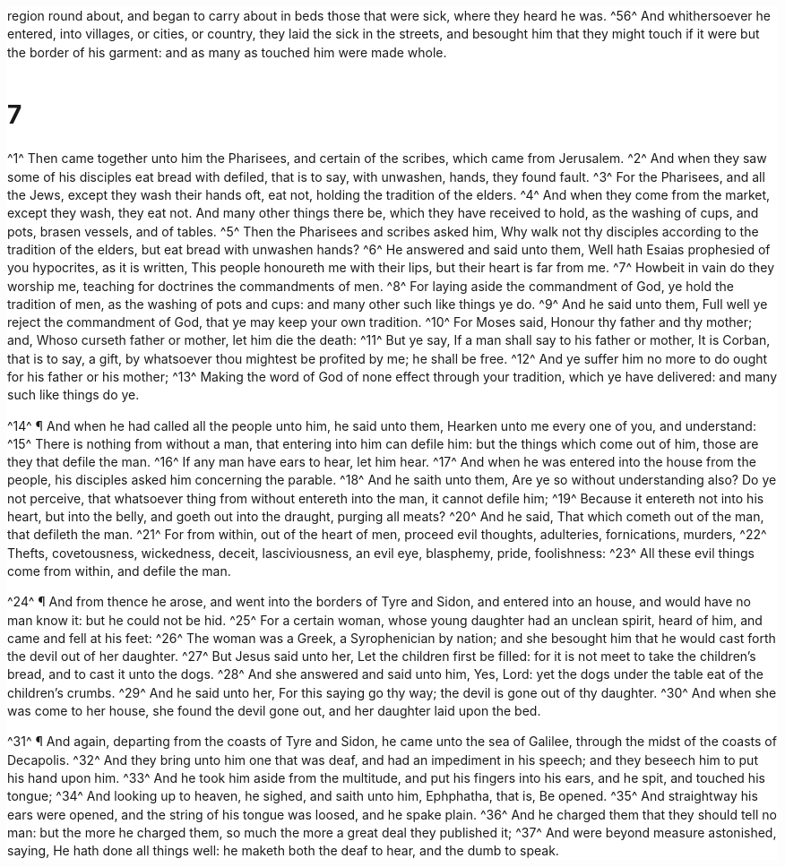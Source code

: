 region round about, and began to carry about in beds those that were sick, where they heard he was. ^56^ And whithersoever he entered, into villages, or cities, or country, they laid the sick in the streets, and besought him that they might touch if it were but the border of his garment: and as many as touched him were made whole. 

# 7 
^1^ Then came together unto him the Pharisees, and certain of the scribes, which came from Jerusalem. ^2^ And when they saw some of his disciples eat bread with defiled, that is to say, with unwashen, hands, they found fault. ^3^ For the Pharisees, and all the Jews, except they wash their hands oft, eat not, holding the tradition of the elders. ^4^ And when they come from the market, except they wash, they eat not. And many other things there be, which they have received to hold, as the washing of cups, and pots, brasen vessels, and of tables. ^5^ Then the Pharisees and scribes asked him, Why walk not thy disciples according to the tradition of the elders, but eat bread with unwashen hands? ^6^ He answered and said unto them, Well hath Esaias prophesied of you hypocrites, as it is written, This people honoureth me with their lips, but their heart is far from me. ^7^ Howbeit in vain do they worship me, teaching for doctrines the commandments of men. ^8^ For laying aside the commandment of God, ye hold the tradition of men, as the washing of pots and cups: and many other such like things ye do. ^9^ And he said unto them, Full well ye reject the commandment of God, that ye may keep your own tradition. ^10^ For Moses said, Honour thy father and thy mother; and, Whoso curseth father or mother, let him die the death: ^11^ But ye say, If a man shall say to his father or mother, It is Corban, that is to say, a gift, by whatsoever thou mightest be profited by me; he shall be free. ^12^ And ye suffer him no more to do ought for his father or his mother; ^13^ Making the word of God of none effect through your tradition, which ye have delivered: and many such like things do ye. 

^14^ ¶ And when he had called all the people unto him, he said unto them, Hearken unto me every one of you, and understand: ^15^ There is nothing from without a man, that entering into him can defile him: but the things which come out of him, those are they that defile the man. ^16^ If any man have ears to hear, let him hear. ^17^ And when he was entered into the house from the people, his disciples asked him concerning the parable. ^18^ And he saith unto them, Are ye so without understanding also? Do ye not perceive, that whatsoever thing from without entereth into the man, it cannot defile him; ^19^ Because it entereth not into his heart, but into the belly, and goeth out into the draught, purging all meats? ^20^ And he said, That which cometh out of the man, that defileth the man. ^21^ For from within, out of the heart of men, proceed evil thoughts, adulteries, fornications, murders, ^22^ Thefts, covetousness, wickedness, deceit, lasciviousness, an evil eye, blasphemy, pride, foolishness: ^23^ All these evil things come from within, and defile the man. 

^24^ ¶ And from thence he arose, and went into the borders of Tyre and Sidon, and entered into an house, and would have no man know it: but he could not be hid. ^25^ For a certain woman, whose young daughter had an unclean spirit, heard of him, and came and fell at his feet: ^26^ The woman was a Greek, a Syrophenician by nation; and she besought him that he would cast forth the devil out of her daughter. ^27^ But Jesus said unto her, Let the children first be filled: for it is not meet to take the children’s bread, and to cast it unto the dogs. ^28^ And she answered and said unto him, Yes, Lord: yet the dogs under the table eat of the children’s crumbs. ^29^ And he said unto her, For this saying go thy way; the devil is gone out of thy daughter. ^30^ And when she was come to her house, she found the devil gone out, and her daughter laid upon the bed. 

^31^ ¶ And again, departing from the coasts of Tyre and Sidon, he came unto the sea of Galilee, through the midst of the coasts of Decapolis. ^32^ And they bring unto him one that was deaf, and had an impediment in his speech; and they beseech him to put his hand upon him. ^33^ And he took him aside from the multitude, and put his fingers into his ears, and he spit, and touched his tongue; ^34^ And looking up to heaven, he sighed, and saith unto him, Ephphatha, that is, Be opened. ^35^ And straightway his ears were opened, and the string of his tongue was loosed, and he spake plain. ^36^ And he charged them that they should tell no man: but the more he charged them, so much the more a great deal they published it; ^37^ And were beyond measure astonished, saying, He hath done all things well: he maketh both the deaf to hear, and the dumb to speak. 
